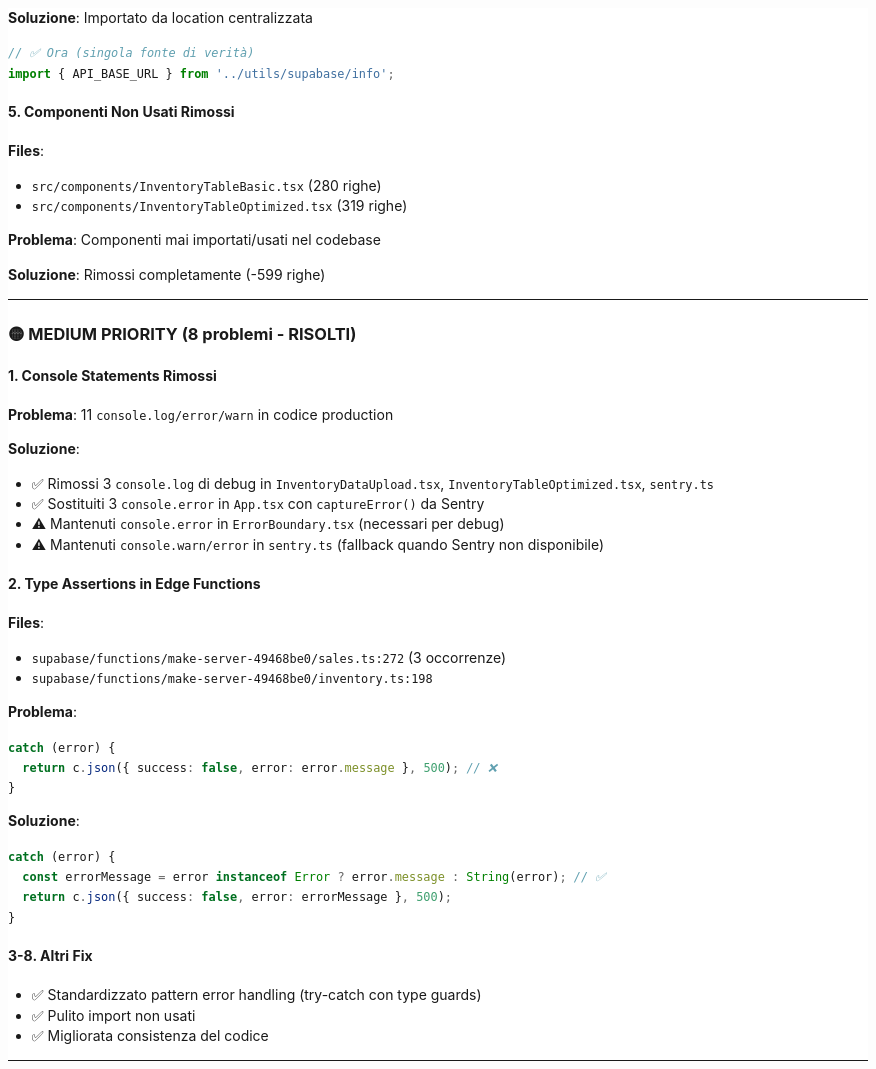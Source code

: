 **Soluzione**: Importato da location centralizzata
```typescript
// ✅ Ora (singola fonte di verità)
import { API_BASE_URL } from '../utils/supabase/info';
```

#### 5. **Componenti Non Usati Rimossi**
**Files**:
- `src/components/InventoryTableBasic.tsx` (280 righe)
- `src/components/InventoryTableOptimized.tsx` (319 righe)

**Problema**: Componenti mai importati/usati nel codebase

**Soluzione**: Rimossi completamente (-599 righe)

---

### 🟡 MEDIUM PRIORITY (8 problemi - RISOLTI)

#### 1. **Console Statements Rimossi**
**Problema**: 11 `console.log/error/warn` in codice production

**Soluzione**:
- ✅ Rimossi 3 `console.log` di debug in `InventoryDataUpload.tsx`, `InventoryTableOptimized.tsx`, `sentry.ts`
- ✅ Sostituiti 3 `console.error` in `App.tsx` con `captureError()` da Sentry
- ⚠️ Mantenuti `console.error` in `ErrorBoundary.tsx` (necessari per debug)
- ⚠️ Mantenuti `console.warn/error` in `sentry.ts` (fallback quando Sentry non disponibile)

#### 2. **Type Assertions in Edge Functions**
**Files**:
- `supabase/functions/make-server-49468be0/sales.ts:272` (3 occorrenze)
- `supabase/functions/make-server-49468be0/inventory.ts:198`

**Problema**:
```typescript
catch (error) {
  return c.json({ success: false, error: error.message }, 500); // ❌
}
```

**Soluzione**:
```typescript
catch (error) {
  const errorMessage = error instanceof Error ? error.message : String(error); // ✅
  return c.json({ success: false, error: errorMessage }, 500);
}
```

#### 3-8. Altri Fix
- ✅ Standardizzato pattern error handling (try-catch con type guards)
- ✅ Pulito import non usati
- ✅ Migliorata consistenza del codice

---
